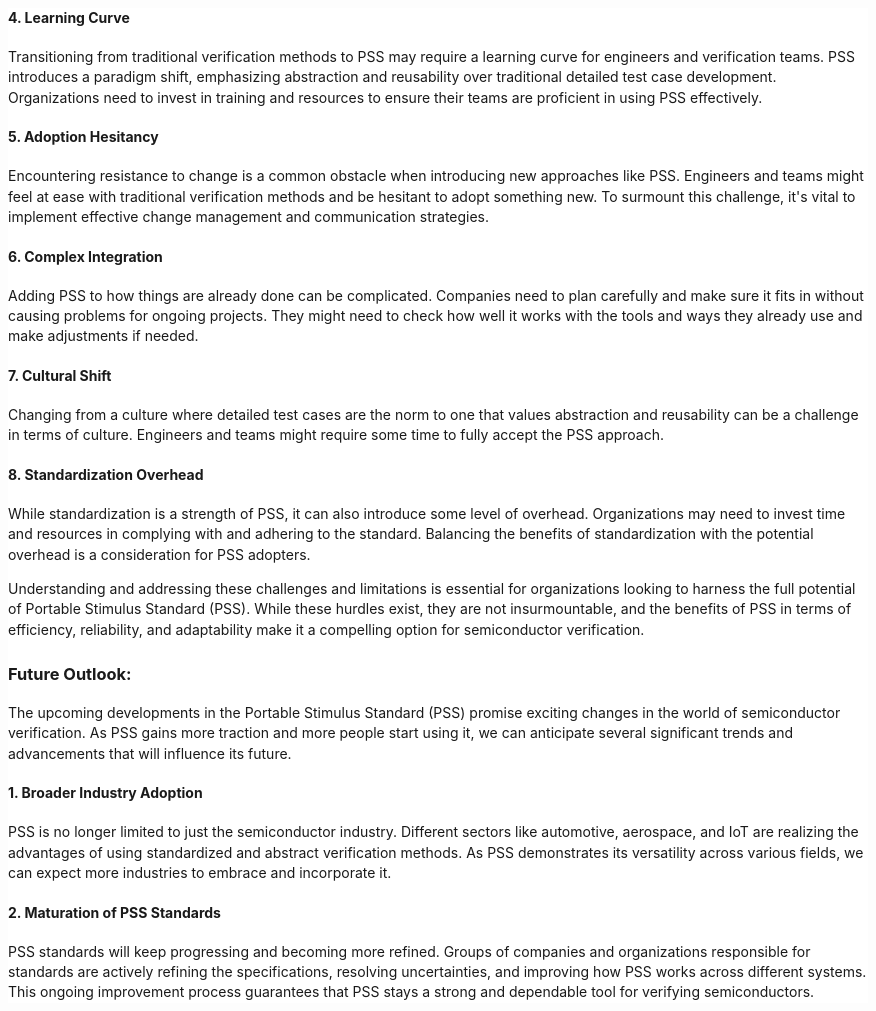 ####  4. Learning Curve

Transitioning from traditional verification methods to PSS may require a learning curve for engineers and verification teams. PSS introduces a paradigm shift, emphasizing abstraction and reusability over traditional detailed test case development. Organizations need to invest in training and resources to ensure their teams are proficient in using PSS effectively.

#### 5. Adoption Hesitancy

Encountering resistance to change is a common obstacle when introducing new approaches like PSS. Engineers and teams might feel at ease with traditional verification methods and be hesitant to adopt something new. To surmount this challenge, it's vital to implement effective change management and communication strategies.

#### 6. Complex Integration

Adding PSS to how things are already done can be complicated. Companies need to plan carefully and make sure it fits in without causing problems for ongoing projects. They might need to check how well it works with the tools and ways they already use and make adjustments if needed.

#### 7. Cultural Shift

Changing from a culture where detailed test cases are the norm to one that values abstraction and reusability can be a challenge in terms of culture. Engineers and teams might require some time to fully accept the PSS approach.

#### 8. Standardization Overhead

While standardization is a strength of PSS, it can also introduce some level of overhead. Organizations may need to invest time and resources in complying with and adhering to the standard. Balancing the benefits of standardization with the potential overhead is a consideration for PSS adopters.

Understanding and addressing these challenges and limitations is essential for organizations looking to harness the full potential of Portable Stimulus Standard (PSS). While these hurdles exist, they are not insurmountable, and the benefits of PSS in terms of efficiency, reliability, and adaptability make it a compelling option for semiconductor verification.

### Future Outlook:
The upcoming developments in the Portable Stimulus Standard (PSS) promise exciting changes in the world of semiconductor verification. As PSS gains more traction and more people start using it, we can anticipate several significant trends and advancements that will influence its future.

#### 1. Broader Industry Adoption

PSS is no longer limited to just the semiconductor industry. Different sectors like automotive, aerospace, and IoT are realizing the advantages of using standardized and abstract verification methods.
As PSS demonstrates its versatility across various fields, we can expect more industries to embrace and incorporate it.

#### 2. Maturation of PSS Standards

PSS standards will keep progressing and becoming more refined. Groups of companies and organizations responsible for standards are actively refining the specifications, resolving uncertainties, and improving how PSS works across different systems. This ongoing improvement process guarantees that PSS stays a strong and dependable tool for verifying semiconductors.
